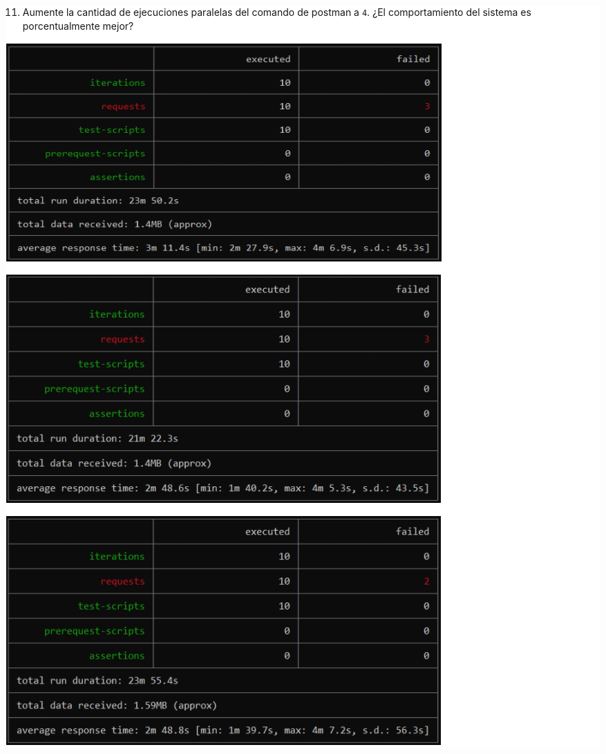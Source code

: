 11. Aumente la cantidad de ejecuciones paralelas del comando de postman a `4`. ¿El comportamiento del sistema es porcentualmente mejor?

![](https://github.com/JuanMunozD/ARSW-LAB8/blob/main/images/Punto11Imagen1.PNG)

![](https://github.com/JuanMunozD/ARSW-LAB8/blob/main/images/Punto11Imagen2.PNG)

![](https://github.com/JuanMunozD/ARSW-LAB8/blob/main/images/Punto11Imagen3.PNG)
